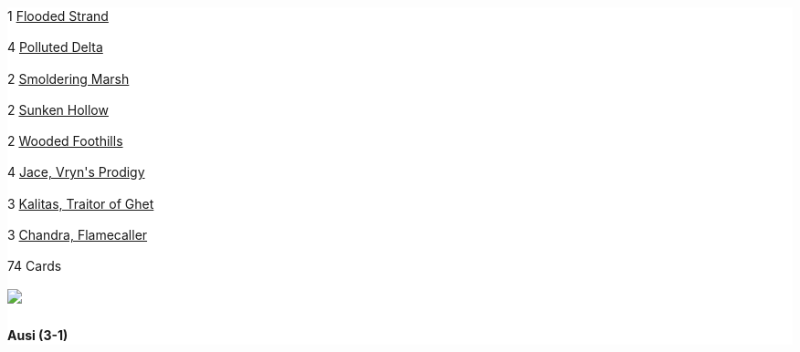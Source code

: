 1
[Flooded Strand](http://gatherer.wizards.com/Pages/Search/Default.aspx?name=+%5BFlooded%5D+%5BStrand%5D)


4
[Polluted Delta](http://gatherer.wizards.com/Pages/Search/Default.aspx?name=+%5BPolluted%5D+%5BDelta%5D)


2
[Smoldering Marsh](http://gatherer.wizards.com/Pages/Search/Default.aspx?name=+%5BSmoldering%5D+%5BMarsh%5D)


2
[Sunken Hollow](http://gatherer.wizards.com/Pages/Search/Default.aspx?name=+%5BSunken%5D+%5BHollow%5D)


2
[Wooded Foothills](http://gatherer.wizards.com/Pages/Search/Default.aspx?name=+%5BWooded%5D+%5BFoothills%5D)


4
[Jace, Vryn's Prodigy](http://gatherer.wizards.com/Pages/Search/Default.aspx?name=+%5BJace,%5D+%5BVryn%5D+%5BProdigy%5D)


3
[Kalitas, Traitor of Ghet](http://gatherer.wizards.com/Pages/Search/Default.aspx?name=+%5BKalitas,%5D+%5BTraitor%5D+%5Bof%5D+%5BGhet%5D)


3
[Chandra, Flamecaller](http://gatherer.wizards.com/Pages/Search/Default.aspx?name=+%5BChandra,%5D+%5BFlamecaller%5D)


74 Cards 




![](http://gatherer.wizards.com/Handlers/Image.ashx?type=card&name=Bloodstained+Mire)





















#### Ausi (3-1)
